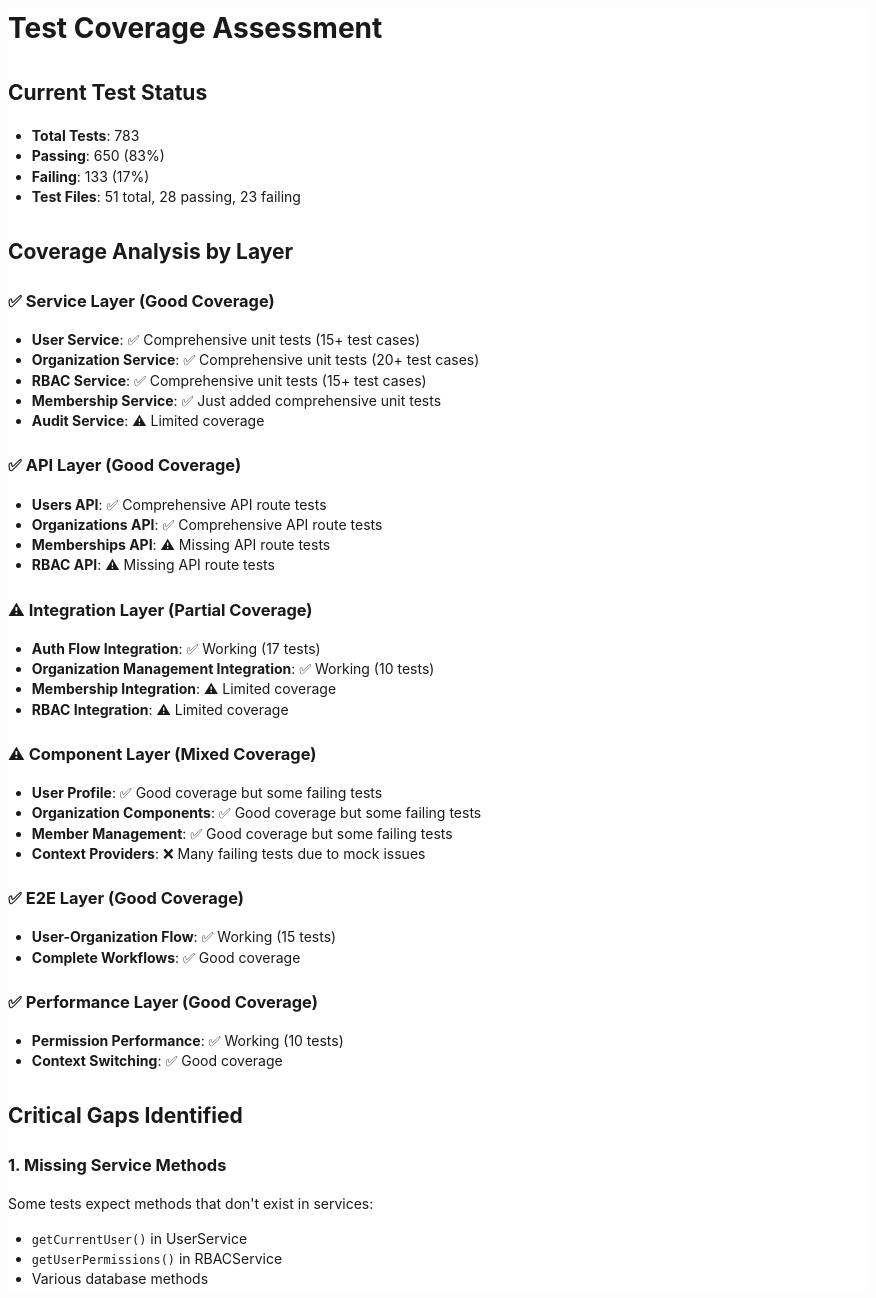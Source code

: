 # Test Coverage Assessment

## Current Test Status
- **Total Tests**: 783
- **Passing**: 650 (83%)
- **Failing**: 133 (17%)
- **Test Files**: 51 total, 28 passing, 23 failing

## Coverage Analysis by Layer

### ✅ **Service Layer (Good Coverage)**
- **User Service**: ✅ Comprehensive unit tests (15+ test cases)
- **Organization Service**: ✅ Comprehensive unit tests (20+ test cases)  
- **RBAC Service**: ✅ Comprehensive unit tests (15+ test cases)
- **Membership Service**: ✅ Just added comprehensive unit tests
- **Audit Service**: ⚠️ Limited coverage

### ✅ **API Layer (Good Coverage)**
- **Users API**: ✅ Comprehensive API route tests
- **Organizations API**: ✅ Comprehensive API route tests
- **Memberships API**: ⚠️ Missing API route tests
- **RBAC API**: ⚠️ Missing API route tests

### ⚠️ **Integration Layer (Partial Coverage)**
- **Auth Flow Integration**: ✅ Working (17 tests)
- **Organization Management Integration**: ✅ Working (10 tests)
- **Membership Integration**: ⚠️ Limited coverage
- **RBAC Integration**: ⚠️ Limited coverage

### ⚠️ **Component Layer (Mixed Coverage)**
- **User Profile**: ✅ Good coverage but some failing tests
- **Organization Components**: ✅ Good coverage but some failing tests
- **Member Management**: ✅ Good coverage but some failing tests
- **Context Providers**: ❌ Many failing tests due to mock issues

### ✅ **E2E Layer (Good Coverage)**
- **User-Organization Flow**: ✅ Working (15 tests)
- **Complete Workflows**: ✅ Good coverage

### ✅ **Performance Layer (Good Coverage)**
- **Permission Performance**: ✅ Working (10 tests)
- **Context Switching**: ✅ Good coverage

## Critical Gaps Identified

### 1. **Missing Service Methods**
Some tests expect methods that don't exist in services:
- `getCurrentUser()` in UserService
- `getUserPermissions()` in RBACService
- Various database methods
